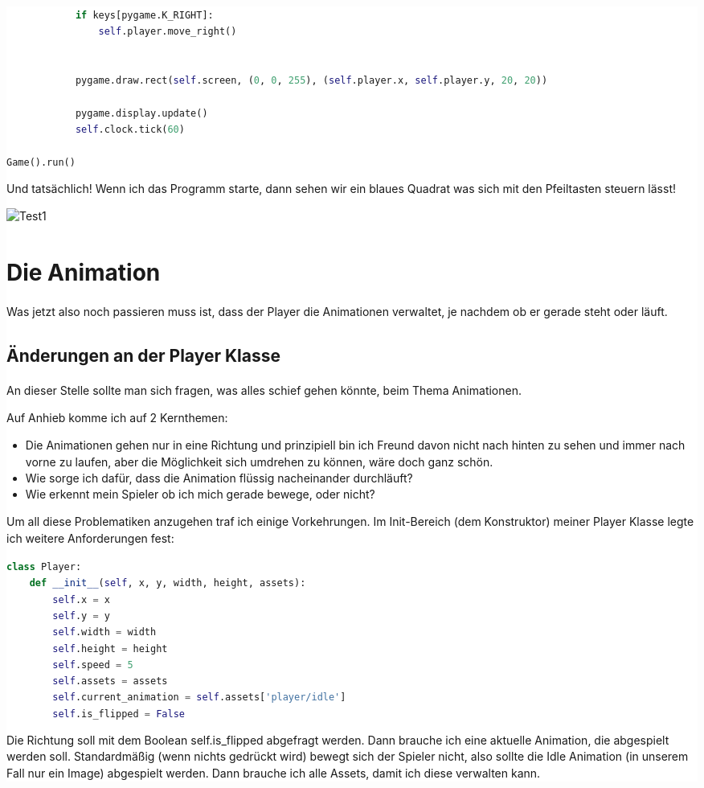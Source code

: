 ```python
            if keys[pygame.K_RIGHT]:
                self.player.move_right()

            
            pygame.draw.rect(self.screen, (0, 0, 255), (self.player.x, self.player.y, 20, 20))

            pygame.display.update()
            self.clock.tick(60)

Game().run()
```

Und tatsächlich! Wenn ich das Programm starte, dann sehen wir ein blaues Quadrat was sich mit den Pfeiltasten steuern lässt!

![Test1](/articlecontents/Test01.png)

# Die Animation

Was jetzt also noch passieren muss ist, dass der Player die Animationen verwaltet, je nachdem ob er gerade steht oder läuft.

## Änderungen an der Player Klasse

An dieser Stelle sollte man sich fragen, was alles schief gehen könnte, beim Thema Animationen.

Auf Anhieb komme ich auf 2 Kernthemen:

- Die Animationen gehen nur in eine Richtung und prinzipiell bin ich Freund davon nicht nach hinten zu sehen und immer nach vorne zu laufen, aber die Möglichkeit sich umdrehen zu können, wäre doch ganz schön.
- Wie sorge ich dafür, dass die Animation flüssig nacheinander durchläuft?
- Wie erkennt mein Spieler ob ich mich gerade bewege, oder nicht?

Um all diese Problematiken anzugehen traf ich einige Vorkehrungen. Im Init-Bereich (dem Konstruktor) meiner Player Klasse legte ich weitere Anforderungen fest:

```python
class Player:
    def __init__(self, x, y, width, height, assets):
        self.x = x
        self.y = y
        self.width = width
        self.height = height
        self.speed = 5
        self.assets = assets
        self.current_animation = self.assets['player/idle']
        self.is_flipped = False
```

Die Richtung soll mit dem Boolean self.is_flipped abgefragt werden. Dann brauche ich eine aktuelle Animation, die abgespielt werden soll. Standardmäßig (wenn nichts gedrückt wird)  bewegt sich der Spieler nicht, also sollte die Idle Animation (in unserem Fall nur ein Image) abgespielt werden. Dann brauche ich alle Assets, damit ich diese verwalten kann.

